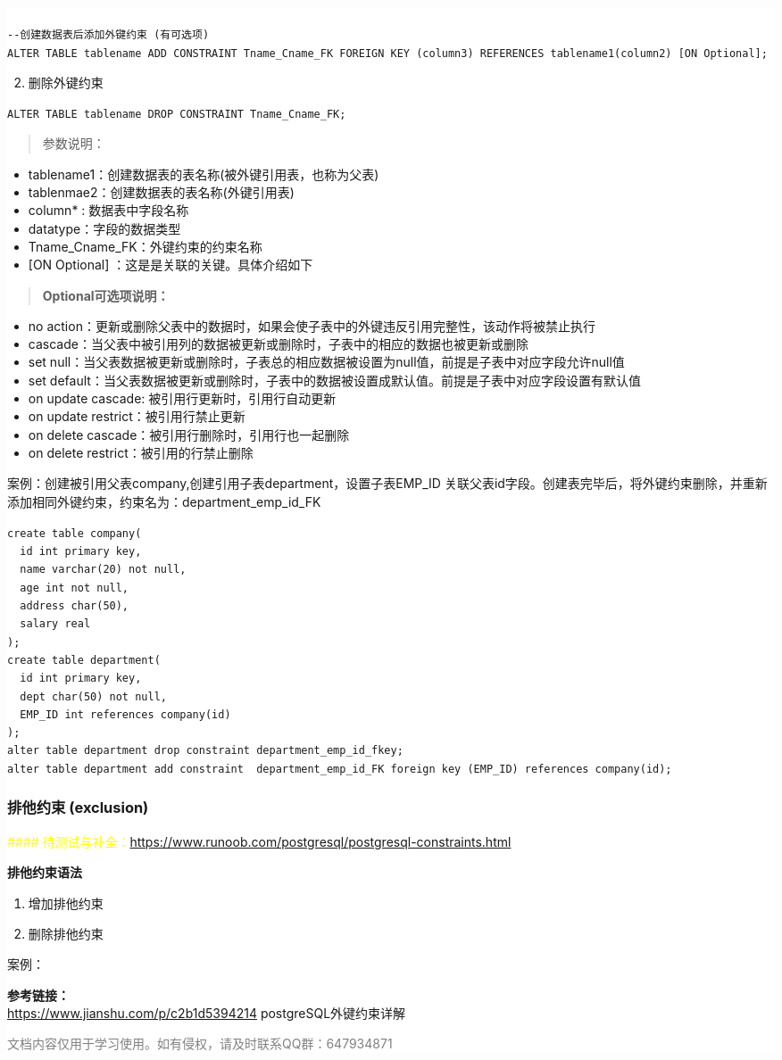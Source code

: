 ```
 
--创建数据表后添加外键约束 (有可选项)
ALTER TABLE tablename ADD CONSTRAINT Tname_Cname_FK FOREIGN KEY (column3) REFERENCES tablename1(column2) [ON Optional];
```
2. 删除外键约束
```
ALTER TABLE tablename DROP CONSTRAINT Tname_Cname_FK;
``` 
> 参数说明：
- tablename1：创建数据表的表名称(被外键引用表，也称为父表)
- tablenmae2：创建数据表的表名称(外键引用表)
- column* : 数据表中字段名称
- datatype：字段的数据类型
- Tname_Cname_FK：外键约束的约束名称
- [ON Optional] ：这是是关联的关键。具体介绍如下
> **Optional可选项说明：**
- no action：更新或删除父表中的数据时，如果会使子表中的外键违反引用完整性，该动作将被禁止执行
- cascade：当父表中被引用列的数据被更新或删除时，子表中的相应的数据也被更新或删除
- set null：当父表数据被更新或删除时，子表总的相应数据被设置为null值，前提是子表中对应字段允许null值
- set default：当父表数据被更新或删除时，子表中的数据被设置成默认值。前提是子表中对应字段设置有默认值
- on update cascade: 被引用行更新时，引用行自动更新
- on update restrict：被引用行禁止更新
- on delete cascade：被引用行删除时，引用行也一起删除
- on delete restrict：被引用的行禁止删除

案例：创建被引用父表company,创建引用子表department，设置子表EMP_ID 关联父表id字段。创建表完毕后，将外键约束删除，并重新添加相同外键约束，约束名为：department_emp_id_FK
```
create table company(
  id int primary key,
  name varchar(20) not null,
  age int not null,
  address char(50),
  salary real
);
create table department(
  id int primary key,
  dept char(50) not null,
  EMP_ID int references company(id)
);
alter table department drop constraint department_emp_id_fkey;
alter table department add constraint  department_emp_id_FK foreign key (EMP_ID) references company(id);
```

### 排他约束 (exclusion)
<font color=yellow>#### 待测试与补全：https://www.runoob.com/postgresql/postgresql-constraints.html</font>

**排他约束语法**
1. 增加排他约束
```

```
2. 删除排他约束
```

```

案例：


**参考链接：**  
https://www.jianshu.com/p/c2b1d5394214  postgreSQL外键约束详解

<font color=gray>文档内容仅用于学习使用。如有侵权，请及时联系QQ群：647934871</font>
